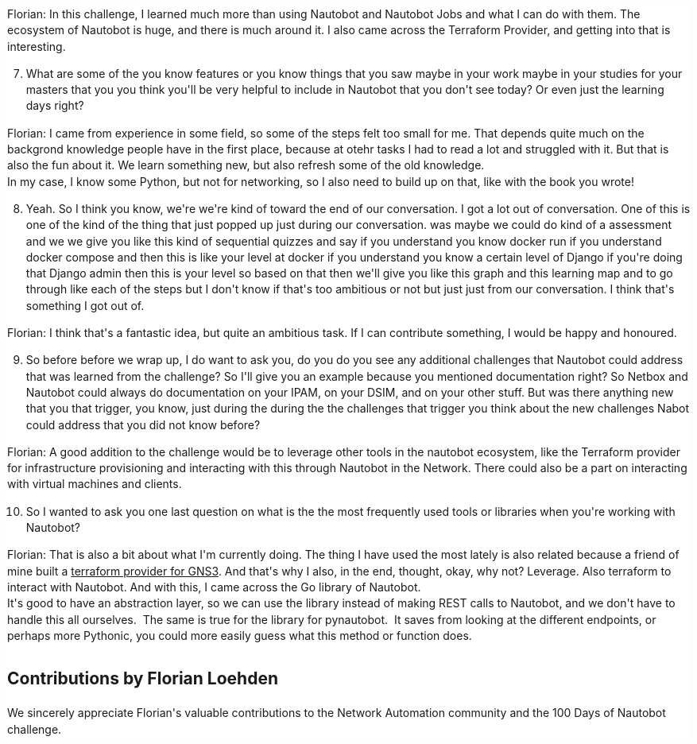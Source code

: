 Florian: In this challenge, I learned much more than using Nautobot and Nautobot Jobs and what I can do with them. The ecosystem of Nautobot is huge, and there is much around it. I also came across the Terraform Provider, and getting into that is interesting. 

7. What are some of the you know features or you know things that you saw maybe in your work maybe in your studies for your masters that you you think you'll be very helpful to include in Nautobot that you don't see today? Or even just the learning days right?

Florian: I came from experience in some field, so some of the steps felt too small for me. That depends quite much on the backgrond knowledge people have in the first place, because at otehr tasks I had to read a lot and struggled with it. But that is also the fun about it. We learn something new, but also refresh some of the old knowledge. </br>
In my case, I know some Python, but not for networking, so I also need to build up on that, like with the book you wrote!

8. Yeah. So I think you know, we're we're kind of toward the end of our conversation. I got a lot out of conversation. One of this is one of the kind of the thing that just popped up just during our conversation. was maybe we could do kind of a assessment and we we give you like this kind of sequential quizzes and say if you understand you know docker run if you understand docker compose and then this is like your level at docker if you understand you know a certain level of Django if you're doing that Django admin then this is your level so based on that then we'll give you like this graph and this learning map and to go through like each of the steps but I don't know if that's too ambitious or not but just just from our conversation. I think that's something I got out of.

Florian: I think that's a fantastic idea, but quite an ambitious task. If I can contribute something, I would be happy and honoured.

9. So before before we wrap up, I do want to ask you, do you do you see any additional challenges that Nautobot could address that was learned from the challenge? So I'll give you an example because you mentioned documentation right? So Netbox and Nautobot could always do documentation on your IPAM, on your DSIM, and on your other stuff. But was there anything new that you that trigger, you know, just during the during the the challenges that trigger you think about the new challenges Nabot could address that you did not know before?

Florian: A good addition to the challenge would be to leverage other tools in the nautobot ecosystem, like the Terraform provider for infrastructure provisioning and interacting with this through Nautobot in the Network. There could also be a part on interacting with virtual machines and clients.

10. So I wanted to ask you one last question on what is the the most frequently used tools or libraries when you're working with Nautobot?

Florian: That is also a bit about what I'm currently doing. The thing I have used the most lately is also related because a friend of mine built a [terraform provider for GNS3](https://github.com/NetOpsChic/terraform-provider-gns3). And that's why I also, in the end, thought, okay, why not? Leverage. Also terraform to interact with Nautobot. And with this, I came across the Go library of Nautobot. </br>
It's good to have an abstraction layer, so we can use the library instead of making REST calls to Nautobot, and we don't have to handle this all ourselves.  The same is true for the library for pynautobot.  It saves from looking at the different endpoints, or perhaps more Pythonic, you could more easily guess what this method or function does.

## Contributions by Florian Loehden

We sincerely appreciate Florian's valuable contributions to the Network Automation community and the 100 Days of Nautobot challenge.
